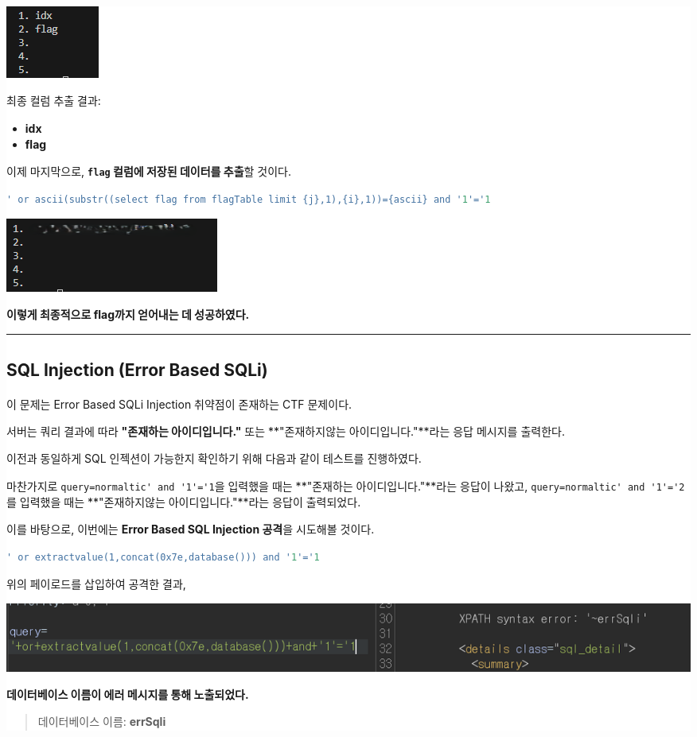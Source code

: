 ![blindsql](/assets/web-screenshots/blind-error-based-sqli/python_sqli1_column.png)

최종 컬럼 추출 결과:
 - **idx**
 - **flag**

이제 마지막으로, **`flag` 컬럼에 저장된 데이터를 추출**할 것이다.

```sql
' or ascii(substr((select flag from flagTable limit {j},1),{i},1))={ascii} and '1'='1
```

![blindsql](/assets/web-screenshots/blind-error-based-sqli/sqli_flag.png)

**이렇게 최종적으로 flag까지 얻어내는 데 성공하였다.**

---

## SQL Injection (Error Based SQLi)

이 문제는 Error Based SQLi Injection 취약점이 존재하는 CTF 문제이다. 

서버는 쿼리 결과에 따라 **"존재하는 아이디입니다."** 또는 **"존재하지않는 아이디입니다."**라는 응답 메시지를 출력한다.

이전과 동일하게 SQL 인젝션이 가능한지 확인하기 위해 다음과 같이 테스트를 진행하였다.

마찬가지로 `query=normaltic' and '1'='1`을 입력했을 때는 **"존재하는 아이디입니다."**라는 응답이 나왔고,
`query=normaltic' and '1'='2`를 입력했을 때는 **"존재하지않는 아이디입니다."**라는 응답이 출력되었다.

이를 바탕으로, 이번에는 **Error Based SQL Injection 공격**을 시도해볼 것이다.

```sql
' or extractvalue(1,concat(0x7e,database())) and '1'='1
```

위의 페이로드를 삽입하여 공격한 결과,

![에러 데이터베이스](/assets/web-screenshots/blind-error-based-sqli/sqli2_database.png)

**데이터베이스 이름이 에러 메시지를 통해 노출되었다.**

> 데이터베이스 이름: **errSqli**
